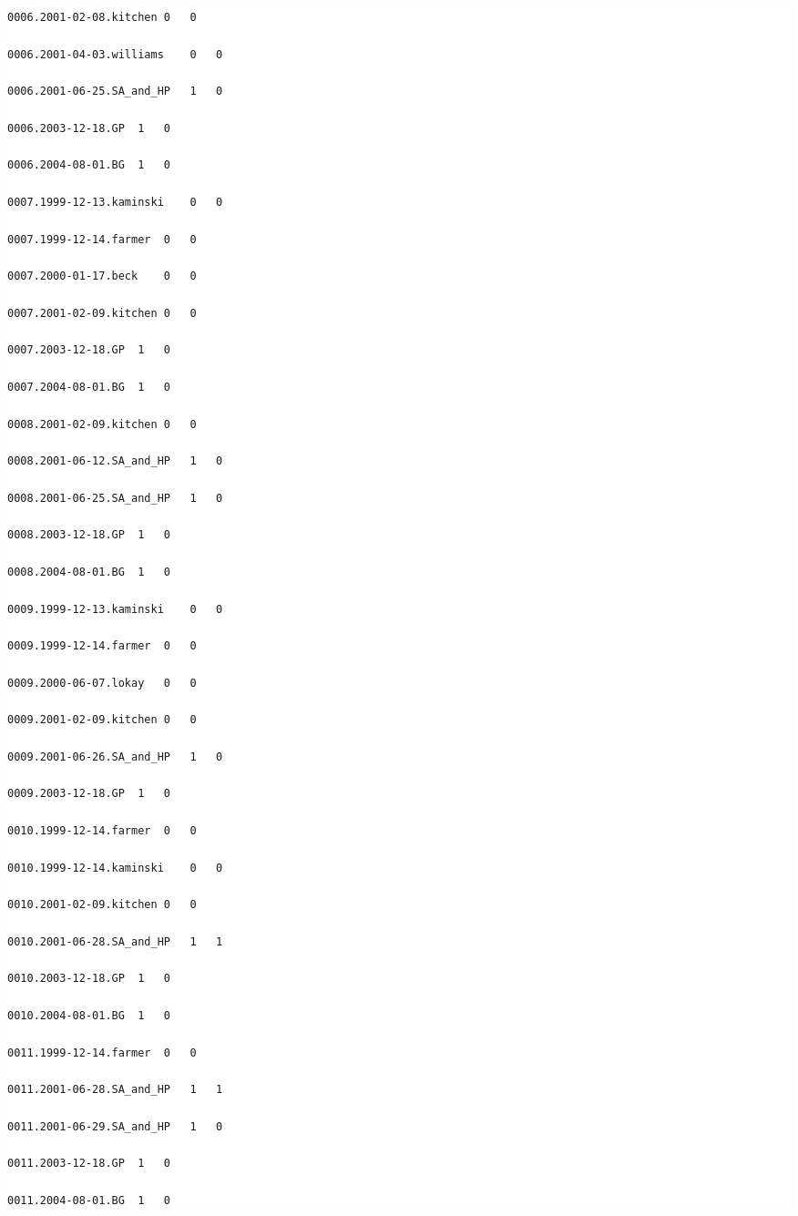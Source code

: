     0006.2001-02-08.kitchen	0	0
    
    0006.2001-04-03.williams	0	0
    
    0006.2001-06-25.SA_and_HP	1	0
    
    0006.2003-12-18.GP	1	0
    
    0006.2004-08-01.BG	1	0
    
    0007.1999-12-13.kaminski	0	0
    
    0007.1999-12-14.farmer	0	0
    
    0007.2000-01-17.beck	0	0
    
    0007.2001-02-09.kitchen	0	0
    
    0007.2003-12-18.GP	1	0
    
    0007.2004-08-01.BG	1	0
    
    0008.2001-02-09.kitchen	0	0
    
    0008.2001-06-12.SA_and_HP	1	0
    
    0008.2001-06-25.SA_and_HP	1	0
    
    0008.2003-12-18.GP	1	0
    
    0008.2004-08-01.BG	1	0
    
    0009.1999-12-13.kaminski	0	0
    
    0009.1999-12-14.farmer	0	0
    
    0009.2000-06-07.lokay	0	0
    
    0009.2001-02-09.kitchen	0	0
    
    0009.2001-06-26.SA_and_HP	1	0
    
    0009.2003-12-18.GP	1	0
    
    0010.1999-12-14.farmer	0	0
    
    0010.1999-12-14.kaminski	0	0
    
    0010.2001-02-09.kitchen	0	0
    
    0010.2001-06-28.SA_and_HP	1	1
    
    0010.2003-12-18.GP	1	0
    
    0010.2004-08-01.BG	1	0
    
    0011.1999-12-14.farmer	0	0
    
    0011.2001-06-28.SA_and_HP	1	1
    
    0011.2001-06-29.SA_and_HP	1	0
    
    0011.2003-12-18.GP	1	0
    
    0011.2004-08-01.BG	1	0
    